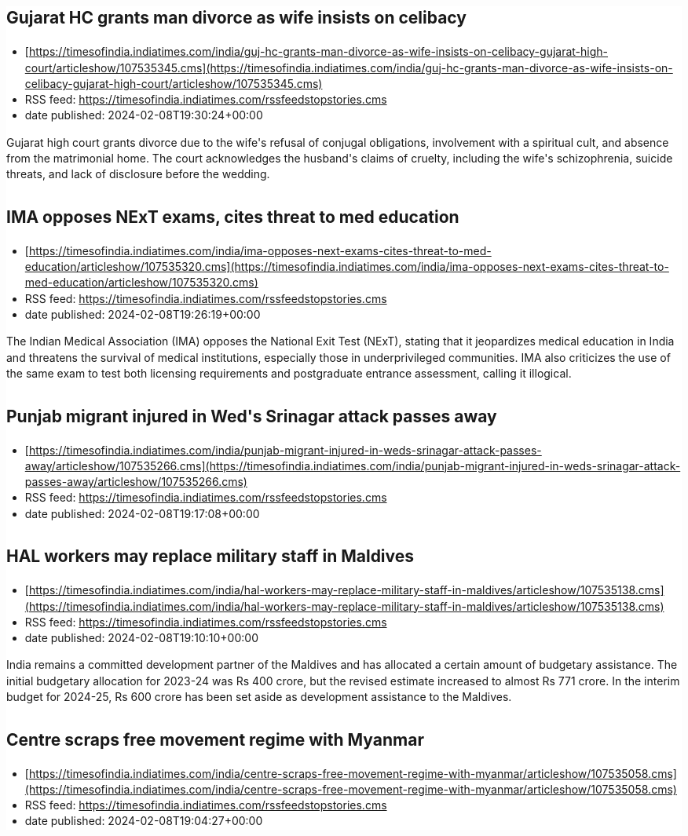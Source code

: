 ## Gujarat HC grants man divorce as wife insists on celibacy
 - [https://timesofindia.indiatimes.com/india/guj-hc-grants-man-divorce-as-wife-insists-on-celibacy-gujarat-high-court/articleshow/107535345.cms](https://timesofindia.indiatimes.com/india/guj-hc-grants-man-divorce-as-wife-insists-on-celibacy-gujarat-high-court/articleshow/107535345.cms)
 - RSS feed: https://timesofindia.indiatimes.com/rssfeedstopstories.cms
 - date published: 2024-02-08T19:30:24+00:00

Gujarat high court grants divorce due to the wife's refusal of conjugal obligations, involvement with a spiritual cult, and absence from the matrimonial home. The court acknowledges the husband's claims of cruelty, including the wife's schizophrenia, suicide threats, and lack of disclosure before the wedding.

## IMA opposes NExT exams, cites threat to med education
 - [https://timesofindia.indiatimes.com/india/ima-opposes-next-exams-cites-threat-to-med-education/articleshow/107535320.cms](https://timesofindia.indiatimes.com/india/ima-opposes-next-exams-cites-threat-to-med-education/articleshow/107535320.cms)
 - RSS feed: https://timesofindia.indiatimes.com/rssfeedstopstories.cms
 - date published: 2024-02-08T19:26:19+00:00

The Indian Medical Association (IMA) opposes the National Exit Test (NExT), stating that it jeopardizes medical education in India and threatens the survival of medical institutions, especially those in underprivileged communities. IMA also criticizes the use of the same exam to test both licensing requirements and postgraduate entrance assessment, calling it illogical.

## Punjab migrant injured in Wed's Srinagar attack passes away
 - [https://timesofindia.indiatimes.com/india/punjab-migrant-injured-in-weds-srinagar-attack-passes-away/articleshow/107535266.cms](https://timesofindia.indiatimes.com/india/punjab-migrant-injured-in-weds-srinagar-attack-passes-away/articleshow/107535266.cms)
 - RSS feed: https://timesofindia.indiatimes.com/rssfeedstopstories.cms
 - date published: 2024-02-08T19:17:08+00:00



## HAL workers may replace military staff in Maldives
 - [https://timesofindia.indiatimes.com/india/hal-workers-may-replace-military-staff-in-maldives/articleshow/107535138.cms](https://timesofindia.indiatimes.com/india/hal-workers-may-replace-military-staff-in-maldives/articleshow/107535138.cms)
 - RSS feed: https://timesofindia.indiatimes.com/rssfeedstopstories.cms
 - date published: 2024-02-08T19:10:10+00:00

India remains a committed development partner of the Maldives and has allocated a certain amount of budgetary assistance. The initial budgetary allocation for 2023-24 was Rs 400 crore, but the revised estimate increased to almost Rs 771 crore. In the interim budget for 2024-25, Rs 600 crore has been set aside as development assistance to the Maldives.

## Centre scraps free movement regime with Myanmar
 - [https://timesofindia.indiatimes.com/india/centre-scraps-free-movement-regime-with-myanmar/articleshow/107535058.cms](https://timesofindia.indiatimes.com/india/centre-scraps-free-movement-regime-with-myanmar/articleshow/107535058.cms)
 - RSS feed: https://timesofindia.indiatimes.com/rssfeedstopstories.cms
 - date published: 2024-02-08T19:04:27+00:00
